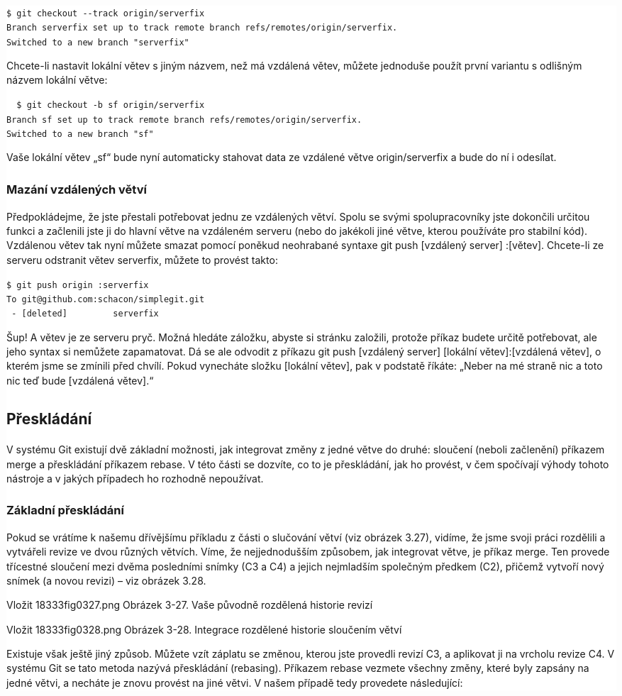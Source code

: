 	$ git checkout --track origin/serverfix
	Branch serverfix set up to track remote branch refs/remotes/origin/serverfix.
	Switched to a new branch "serverfix"

Chcete-li nastavit lokální větev s jiným názvem, než má vzdálená větev, můžete jednoduše použít první variantu s odlišným názvem lokální větve:	

      $ git checkout -b sf origin/serverfix
	Branch sf set up to track remote branch refs/remotes/origin/serverfix.
	Switched to a new branch "sf"

Vaše lokální větev „sf“ bude nyní automaticky stahovat data ze vzdálené větve origin/serverfix a bude do ní i odesílat.

### Mazání vzdálených větví ###

Předpokládejme, že jste přestali potřebovat jednu ze vzdálených větví. Spolu se svými spolupracovníky jste dokončili určitou funkci a začlenili jste ji do hlavní větve na vzdáleném serveru (nebo do jakékoli jiné větve, kterou používáte pro stabilní kód). Vzdálenou větev tak nyní můžete smazat pomocí poněkud neohrabané syntaxe git push [vzdálený server] :[větev]. Chcete-li ze serveru odstranit větev serverfix, můžete to provést takto:

	$ git push origin :serverfix
	To git@github.com:schacon/simplegit.git
	 - [deleted]         serverfix

Šup! A větev je ze serveru pryč. Možná hledáte záložku, abyste si stránku založili, protože příkaz budete určitě potřebovat, ale jeho syntax si nemůžete zapamatovat. Dá se ale odvodit z příkazu git push [vzdálený server] [lokální větev]:[vzdálená větev], o kterém jsme se zmínili před chvílí. Pokud vynecháte složku [lokální větev], pak v podstatě říkáte: „Neber na mé straně nic a toto nic teď bude [vzdálená větev].“

## Přeskládání ##

V systému Git existují dvě základní možnosti, jak integrovat změny z jedné větve do druhé: sloučení (neboli začlenění) příkazem merge a přeskládání příkazem rebase. V této části se dozvíte, co to je přeskládání, jak ho provést, v čem spočívají výhody tohoto nástroje a v jakých případech ho rozhodně nepoužívat.

### Základní přeskládání ###

Pokud se vrátíme k našemu dřívějšímu příkladu z části o slučování větví (viz obrázek 3.27), vidíme, že jsme svoji práci rozdělili a vytvářeli revize ve dvou různých větvích. Víme, že nejjednodušším způsobem, jak integrovat větve, je příkaz merge. Ten provede třícestné sloučení mezi dvěma posledními snímky (C3 a C4) a jejich nejmladším společným předkem (C2), přičemž vytvoří nový snímek (a novou revizi) – viz obrázek 3.28.

Vložit 18333fig0327.png 
Obrázek 3-27. Vaše původně rozdělená historie revizí

Vložit 18333fig0328.png 
Obrázek 3-28. Integrace rozdělené historie sloučením větví

Existuje však ještě jiný způsob. Můžete vzít záplatu se změnou, kterou jste provedli revizí C3, a aplikovat ji na vrcholu revize C4. V systému Git se tato metoda nazývá přeskládání (rebasing). Příkazem rebase vezmete všechny změny, které byly zapsány na jedné větvi, a necháte je znovu provést na jiné větvi.
V našem případě tedy provedete následující:
